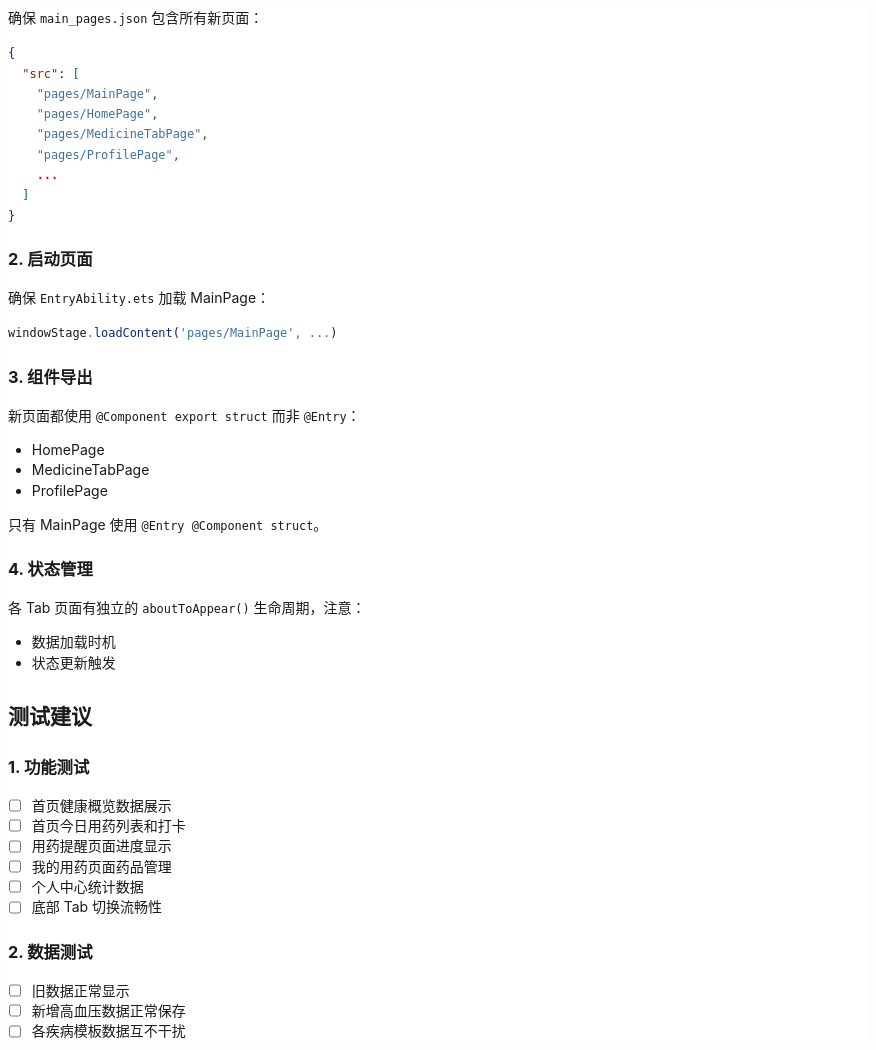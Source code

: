 确保 `main_pages.json` 包含所有新页面：

```json
{
  "src": [
    "pages/MainPage",
    "pages/HomePage",
    "pages/MedicineTabPage",
    "pages/ProfilePage",
    ...
  ]
}
```

### 2. 启动页面

确保 `EntryAbility.ets` 加载 MainPage：

```typescript
windowStage.loadContent('pages/MainPage', ...)
```

### 3. 组件导出

新页面都使用 `@Component export struct` 而非 `@Entry`：

- HomePage
- MedicineTabPage
- ProfilePage

只有 MainPage 使用 `@Entry @Component struct`。

### 4. 状态管理

各 Tab 页面有独立的 `aboutToAppear()` 生命周期，注意：

- 数据加载时机
- 状态更新触发

## 测试建议

### 1. 功能测试

- [ ] 首页健康概览数据展示
- [ ] 首页今日用药列表和打卡
- [ ] 用药提醒页面进度显示
- [ ] 我的用药页面药品管理
- [ ] 个人中心统计数据
- [ ] 底部 Tab 切换流畅性

### 2. 数据测试

- [ ] 旧数据正常显示
- [ ] 新增高血压数据正常保存
- [ ] 各疾病模板数据互不干扰
